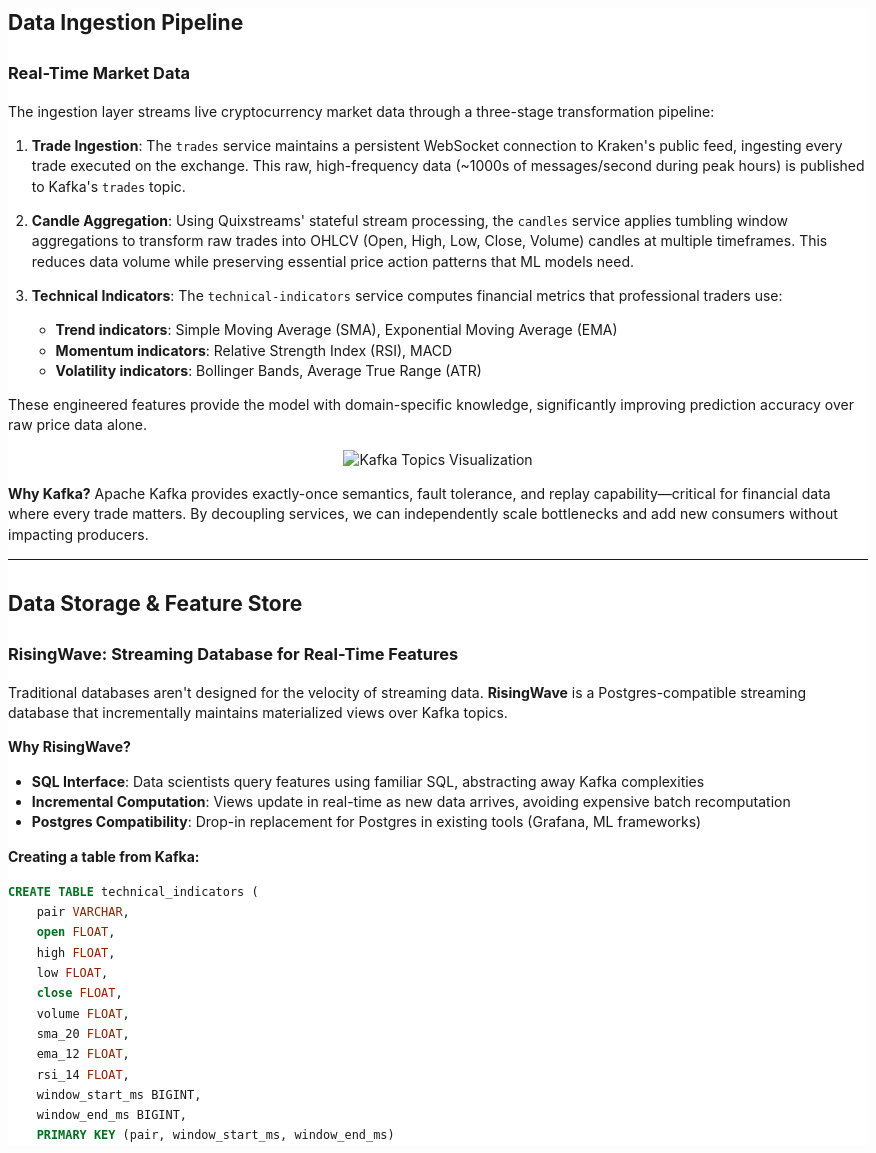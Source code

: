 
## Data Ingestion Pipeline

### Real-Time Market Data

The ingestion layer streams live cryptocurrency market data through a three-stage transformation pipeline:

1. **Trade Ingestion**: The `trades` service maintains a persistent WebSocket connection to Kraken's public feed, ingesting every trade executed on the exchange. This raw, high-frequency data (~1000s of messages/second during peak hours) is published to Kafka's `trades` topic.

2. **Candle Aggregation**: Using Quixstreams' stateful stream processing, the `candles` service applies tumbling window aggregations to transform raw trades into OHLCV (Open, High, Low, Close, Volume) candles at multiple timeframes. This reduces data volume while preserving essential price action patterns that ML models need.

3. **Technical Indicators**: The `technical-indicators` service computes financial metrics that professional traders use:
   - **Trend indicators**: Simple Moving Average (SMA), Exponential Moving Average (EMA)
   - **Momentum indicators**: Relative Strength Index (RSI), MACD
   - **Volatility indicators**: Bollinger Bands, Average True Range (ATR)

These engineered features provide the model with domain-specific knowledge, significantly improving prediction accuracy over raw price data alone.

<p align="center">
  <img src="images/kafka_ui.png" width="900" alt="Kafka Topics Visualization">
</p>

**Why Kafka?** Apache Kafka provides exactly-once semantics, fault tolerance, and replay capability—critical for financial data where every trade matters. By decoupling services, we can independently scale bottlenecks and add new consumers without impacting producers.

---

## Data Storage & Feature Store

### RisingWave: Streaming Database for Real-Time Features

Traditional databases aren't designed for the velocity of streaming data. **RisingWave** is a Postgres-compatible streaming database that incrementally maintains materialized views over Kafka topics.

**Why RisingWave?**
- **SQL Interface**: Data scientists query features using familiar SQL, abstracting away Kafka complexities
- **Incremental Computation**: Views update in real-time as new data arrives, avoiding expensive batch recomputation
- **Postgres Compatibility**: Drop-in replacement for Postgres in existing tools (Grafana, ML frameworks)

**Creating a table from Kafka:**
```sql
CREATE TABLE technical_indicators (
    pair VARCHAR,
    open FLOAT,
    high FLOAT,
    low FLOAT,
    close FLOAT,
    volume FLOAT,
    sma_20 FLOAT,
    ema_12 FLOAT,
    rsi_14 FLOAT,
    window_start_ms BIGINT,
    window_end_ms BIGINT,
    PRIMARY KEY (pair, window_start_ms, window_end_ms)
```